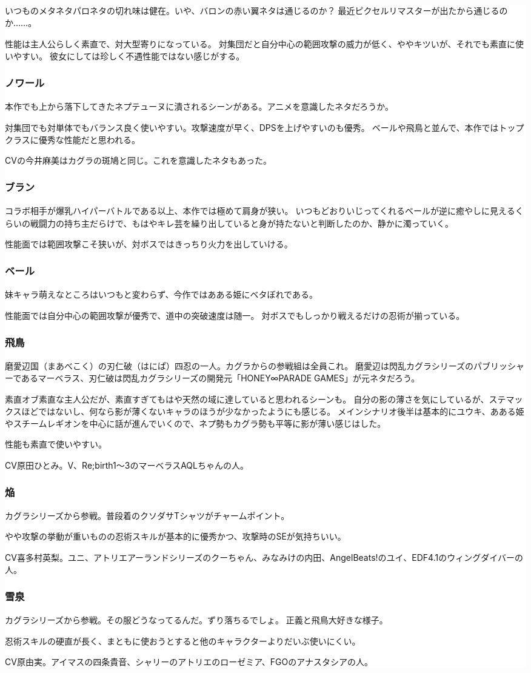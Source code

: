いつものメタネタパロネタの切れ味は健在。いや、バロンの赤い翼ネタは通じるのか？ 最近ピクセルリマスターが出たから通じるのか……。

性能は主人公らしく素直で、対大型寄りになっている。
対集団だと自分中心の範囲攻撃の威力が低く、ややキツいが、それでも素直に使いやすい。
彼女にしては珍しく不遇性能ではない感じがする。

### ノワール

本作でも上から落下してきたネプテューヌに潰されるシーンがある。アニメを意識したネタだろうか。

対集団でも対単体でもバランス良く使いやすい。攻撃速度が早く、DPSを上げやすいのも優秀。
ベールや飛鳥と並んで、本作ではトップクラスに優秀な性能だと思われる。

CVの今井麻美はカグラの斑鳩と同じ。これを意識したネタもあった。

### ブラン

コラボ相手が爆乳ハイパーバトルである以上、本作では極めて肩身が狭い。
いつもどおりいじってくれるベールが逆に癒やしに見えるくらいの戦闘力の持ち主だらけで、もはやキレ芸を繰り出していると身が持たないと判断したのか、静かに濁っていく。

性能面では範囲攻撃こそ狭いが、対ボスではきっちり火力を出していける。

### ベール

妹キャラ萌えなところはいつもと変わらず、今作ではあある姫にベタぼれである。

性能面では自分中心の範囲攻撃が優秀で、道中の突破速度は随一。
対ボスでもしっかり戦えるだけの忍術が揃っている。

### 飛鳥

磨愛辺国（まあべこく）の刃仁破（はにぱ）四忍の一人。カグラからの参戦組は全員これ。
磨愛辺は閃乱カグラシリーズのパブリッシャーであるマーベラス、刃仁破は閃乱カグラシリーズの開発元「HONEY∞PARADE GAMES」が元ネタだろう。

素直オブ素直な主人公だが、素直すぎてもはや天然の域に達していると思われるシーンも。
自分の影の薄さを気にしているが、ステマックスほどではないし、何なら影が薄くないキャラのほうが少なかったようにも感じる。
メインシナリオ後半は基本的にユウキ、あある姫やスチームレギオンを中心に話が進んでいくので、ネプ勢もカグラ勢も平等に影が薄い感じはした。

性能も素直で使いやすい。

CV原田ひとみ。V、Re;birth1～3のマーベラスAQLちゃんの人。

### 焔

カグラシリーズから参戦。普段着のクソダサTシャツがチャームポイント。

やや攻撃の挙動が重いものの忍術スキルが基本的に優秀かつ、攻撃時のSEが気持ちいい。

CV喜多村英梨。ユニ、アトリエアーランドシリーズのクーちゃん、みなみけの内田、AngelBeats!のユイ、EDF4.1のウィングダイバーの人。

### 雪泉

カグラシリーズから参戦。その服どうなってるんだ。ずり落ちるでしょ。
正義と飛鳥大好きな様子。

忍術スキルの硬直が長く、まともに使おうとすると他のキャラクターよりだいぶ使いにくい。

CV原由実。アイマスの四条貴音、シャリーのアトリエのローゼミア、FGOのアナスタシアの人。
